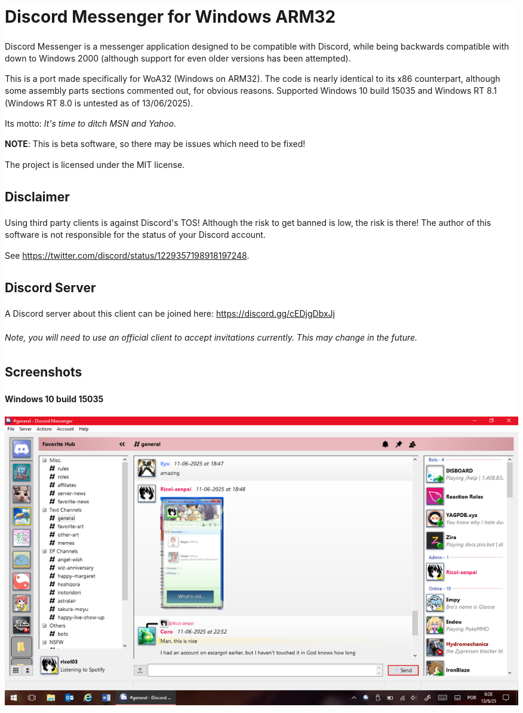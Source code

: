# Discord Messenger for Windows ARM32

Discord Messenger is a messenger application designed to be compatible with Discord, while being
backwards compatible with down to Windows 2000 (although support for even older versions has been
attempted).

This is a port made specifically for WoA32 (Windows on ARM32). The code is nearly identical to its x86 counterpart, although some assembly parts sections commented out, for obvious reasons. Supported Windows 10 build 15035 and Windows RT 8.1 (Windows RT 8.0 is untested as of 13/06/2025).

Its motto: *It's time to ditch MSN and Yahoo.*

**NOTE**: This is beta software, so there may be issues which need to be fixed!

The project is licensed under the MIT license.

## Disclaimer

Using third party clients is against Discord's TOS! Although the risk to get banned is low, the
risk is there! The author of this software is not responsible for the status of your Discord
account.

See https://twitter.com/discord/status/1229357198918197248.

## Discord Server

A Discord server about this client can be joined here: https://discord.gg/cEDjgDbxJj

###### Note, you will need to use an official client to accept invitations currently. This may change in the future.

## Screenshots

#### Windows 10 build 15035

![Windows 10 screenshot 1](doc/ss_10-1.png)